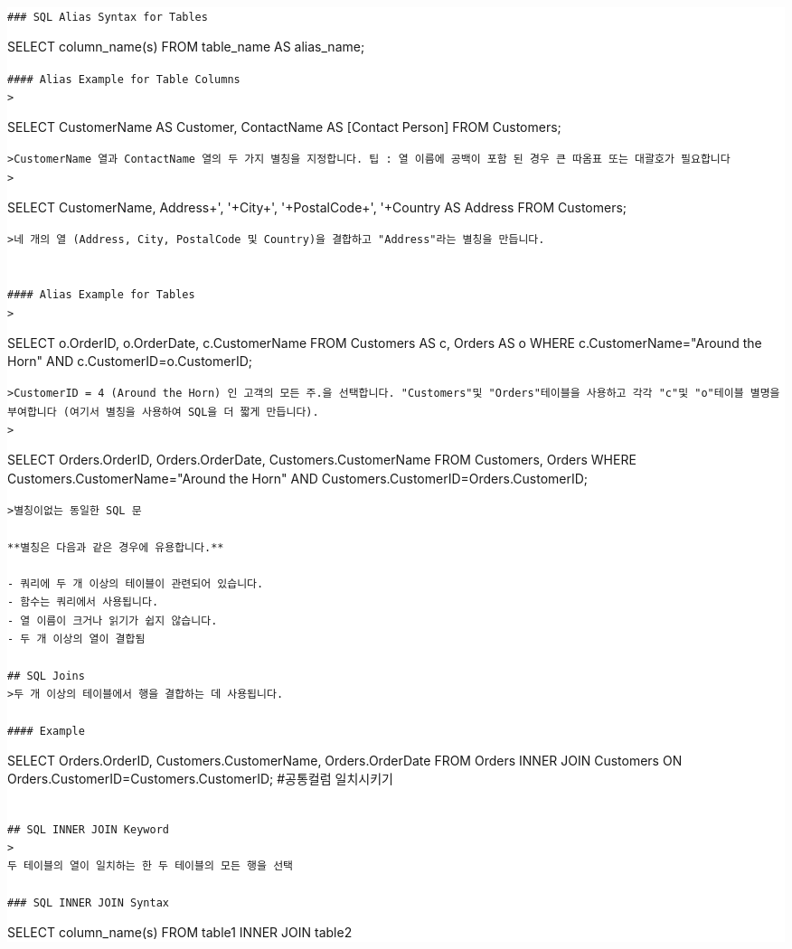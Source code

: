 ```
### SQL Alias Syntax for Tables
```
SELECT column_name(s)
FROM table_name AS alias_name;
```
#### Alias Example for Table Columns
>
```
SELECT CustomerName AS Customer, ContactName AS [Contact Person]
FROM Customers;
```
>CustomerName 열과 ContactName 열의 두 가지 별칭을 지정합니다. 팁 : 열 이름에 공백이 포함 된 경우 큰 따옴표 또는 대괄호가 필요합니다
>
```
SELECT CustomerName, Address+', '+City+', '+PostalCode+', '+Country AS Address
FROM Customers;
```
>네 개의 열 (Address, City, PostalCode 및 Country)을 결합하고 "Address"라는 별칭을 만듭니다.


#### Alias Example for Tables
>
```
SELECT o.OrderID, o.OrderDate, c.CustomerName
FROM Customers AS c, Orders AS o
WHERE c.CustomerName="Around the Horn" AND c.CustomerID=o.CustomerID;
```
>CustomerID = 4 (Around the Horn) 인 고객의 모든 주.을 선택합니다. "Customers"및 "Orders"테이블을 사용하고 각각 "c"및 "o"테이블 별명을 부여합니다 (여기서 별칭을 사용하여 SQL을 더 짧게 만듭니다).
>
```
SELECT Orders.OrderID, Orders.OrderDate, Customers.CustomerName
FROM Customers, Orders
WHERE Customers.CustomerName="Around the Horn" AND Customers.CustomerID=Orders.CustomerID;
```
>별칭이없는 동일한 SQL 문

**별칭은 다음과 같은 경우에 유용합니다.**

- 쿼리에 두 개 이상의 테이블이 관련되어 있습니다.
- 함수는 쿼리에서 사용됩니다.
- 열 이름이 크거나 읽기가 쉽지 않습니다.
- 두 개 이상의 열이 결합됨

## SQL Joins
>두 개 이상의 테이블에서 행을 결합하는 데 사용됩니다.

#### Example
```
SELECT Orders.OrderID, Customers.CustomerName, Orders.OrderDate
FROM Orders
INNER JOIN Customers
ON Orders.CustomerID=Customers.CustomerID; #공통컬럼 일치시키기
```

## SQL INNER JOIN Keyword
>
두 테이블의 열이 일치하는 한 두 테이블의 모든 행을 선택

### SQL INNER JOIN Syntax

```
SELECT column_name(s)
FROM table1
INNER JOIN table2